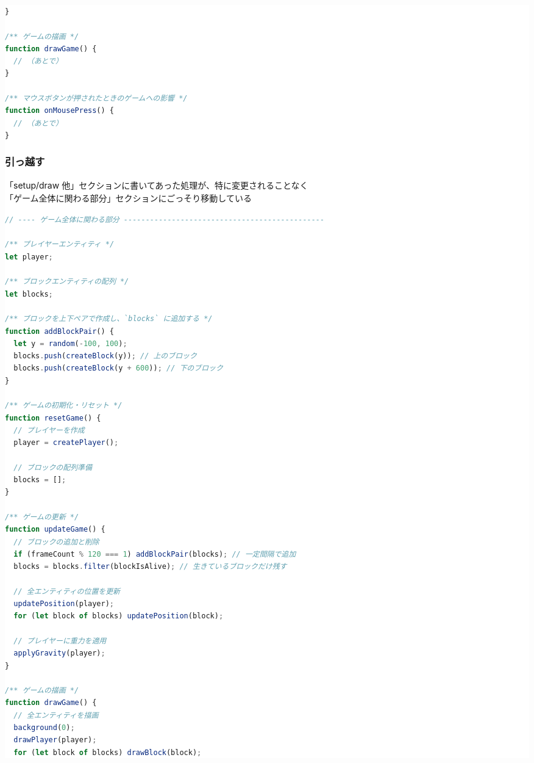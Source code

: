 ```javascript { hl_lines=["16-34"], linenostart=60 }
}

/** ゲームの描画 */
function drawGame() {
  // （あとで）
}

/** マウスボタンが押されたときのゲームへの影響 */
function onMousePress() {
  // （あとで）
}
```


### 引っ越す

「setup/draw 他」セクションに書いてあった処理が、特に変更されることなく  
「ゲーム全体に関わる部分」セクションにごっそり移動している

```javascript { hl_lines=["18-22", "27-36", "41-44", "49-50", 59, "63-64", 68], linenostart=60 }
// ---- ゲーム全体に関わる部分 ----------------------------------------------

/** プレイヤーエンティティ */
let player;

/** ブロックエンティティの配列 */
let blocks;

/** ブロックを上下ペアで作成し、`blocks` に追加する */
function addBlockPair() {
  let y = random(-100, 100);
  blocks.push(createBlock(y)); // 上のブロック
  blocks.push(createBlock(y + 600)); // 下のブロック
}

/** ゲームの初期化・リセット */
function resetGame() {
  // プレイヤーを作成
  player = createPlayer();

  // ブロックの配列準備
  blocks = [];
}

/** ゲームの更新 */
function updateGame() {
  // ブロックの追加と削除
  if (frameCount % 120 === 1) addBlockPair(blocks); // 一定間隔で追加
  blocks = blocks.filter(blockIsAlive); // 生きているブロックだけ残す

  // 全エンティティの位置を更新
  updatePosition(player);
  for (let block of blocks) updatePosition(block);

  // プレイヤーに重力を適用
  applyGravity(player);
}

/** ゲームの描画 */
function drawGame() {
  // 全エンティティを描画
  background(0);
  drawPlayer(player);
  for (let block of blocks) drawBlock(block);
```